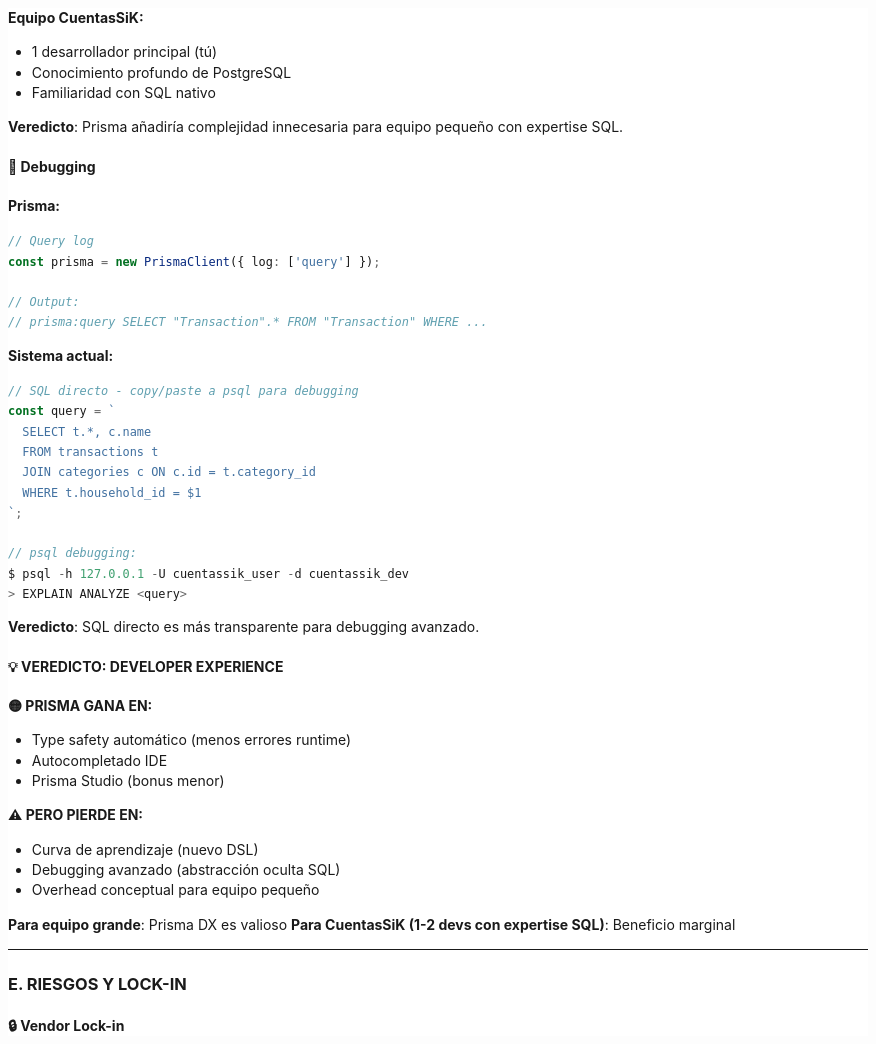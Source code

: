 **Equipo CuentasSiK:**
- 1 desarrollador principal (tú)
- Conocimiento profundo de PostgreSQL
- Familiaridad con SQL nativo

**Veredicto**: Prisma añadiría complejidad innecesaria para equipo pequeño con expertise SQL.

#### 🐛 Debugging

**Prisma:**
```typescript
// Query log
const prisma = new PrismaClient({ log: ['query'] });

// Output:
// prisma:query SELECT "Transaction".* FROM "Transaction" WHERE ...
```

**Sistema actual:**
```typescript
// SQL directo - copy/paste a psql para debugging
const query = `
  SELECT t.*, c.name
  FROM transactions t
  JOIN categories c ON c.id = t.category_id
  WHERE t.household_id = $1
`;

// psql debugging:
$ psql -h 127.0.0.1 -U cuentassik_user -d cuentassik_dev
> EXPLAIN ANALYZE <query>
```

**Veredicto**: SQL directo es más transparente para debugging avanzado.

#### 💡 VEREDICTO: DEVELOPER EXPERIENCE

**🟡 PRISMA GANA EN:**
- Type safety automático (menos errores runtime)
- Autocompletado IDE
- Prisma Studio (bonus menor)

**⚠️ PERO PIERDE EN:**
- Curva de aprendizaje (nuevo DSL)
- Debugging avanzado (abstracción oculta SQL)
- Overhead conceptual para equipo pequeño

**Para equipo grande**: Prisma DX es valioso
**Para CuentasSiK (1-2 devs con expertise SQL)**: Beneficio marginal

---

### E. RIESGOS Y LOCK-IN

#### 🔒 Vendor Lock-in
